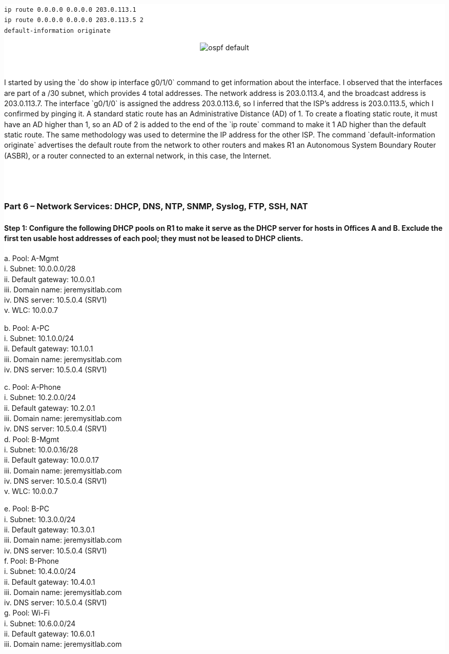   ```
ip route 0.0.0.0 0.0.0.0 203.0.113.1
ip route 0.0.0.0 0.0.0.0 203.0.113.5 2
default-information originate
```
<p align="center">
<img src="https://i.imgur.com/C8vaicz.png" height="80%" width="80%" alt="ospf default"/>
</p><br/>
<p align="left">I started by using the `do show ip interface g0/1/0` command to get information about the interface. I observed that the interfaces are part of a /30 subnet, which provides 4 total addresses. The network address is 203.0.113.4, and the broadcast address is 203.0.113.7. The interface `g0/1/0` is assigned the address 203.0.113.6, so I inferred that the ISP’s address is 203.0.113.5, which I confirmed by pinging it. A standard static route has an Administrative Distance (AD) of 1. To create a floating static route, it must have an AD higher than 1, so an AD of 2 is added to the end of the `ip route` command to make it 1 AD higher than the default static route. The same methodology was used to determine the IP address for the other ISP. The command `default-information originate` advertises the default route from the network to other routers and makes R1 an Autonomous System Boundary Router (ASBR), or a router connected to an external network, in this case, the Internet.</p>
<br/>
<br/>

<h3>Part 6 – Network Services: DHCP, DNS, NTP, SNMP, Syslog, FTP, SSH, NAT</h3>
<h4>Step 1: Configure the following DHCP pools on R1 to make it serve as the DHCP server for hosts in Offices A and B. Exclude the first ten usable host addresses of each pool; they must not be leased to DHCP clients.</h4>

a. Pool: A-Mgmt<br/>
 i. Subnet: 10.0.0.0/28<br/>
 ii. Default gateway: 10.0.0.1<br/>
 iii. Domain name: jeremysitlab.com<br/>
 iv. DNS server: 10.5.0.4 (SRV1)<br/>
 v. WLC: 10.0.0.7<br/>

b. Pool: A-PC<br/>
 i. Subnet: 10.1.0.0/24<br/>
 ii. Default gateway: 10.1.0.1<br/>
 iii. Domain name: jeremysitlab.com<br/>
 iv. DNS server: 10.5.0.4 (SRV1)<br/>

c. Pool: A-Phone<br/>
 i. Subnet: 10.2.0.0/24<br/>
 ii. Default gateway: 10.2.0.1<br/>
 iii. Domain name: jeremysitlab.com<br/>
 iv. DNS server: 10.5.0.4 (SRV1)<br/>
d. Pool: B-Mgmt<br/>
 i. Subnet: 10.0.0.16/28<br/>
 ii. Default gateway: 10.0.0.17<br/>
 iii. Domain name: jeremysitlab.com<br/>
 iv. DNS server: 10.5.0.4 (SRV1)<br/>
 v. WLC: 10.0.0.7<br/>

e. Pool: B-PC<br/>
 i. Subnet: 10.3.0.0/24<br/>
 ii. Default gateway: 10.3.0.1<br/>
 iii. Domain name: jeremysitlab.com<br/>
 iv. DNS server: 10.5.0.4 (SRV1)<br/>
f. Pool: B-Phone<br/>
 i. Subnet: 10.4.0.0/24<br/>
 ii. Default gateway: 10.4.0.1<br/>
 iii. Domain name: jeremysitlab.com<br/>
 iv. DNS server: 10.5.0.4 (SRV1)<br/>
g. Pool: Wi-Fi<br/>
 i. Subnet: 10.6.0.0/24<br/>
 ii. Default gateway: 10.6.0.1<br/>
 iii. Domain name: jeremysitlab.com<br/>